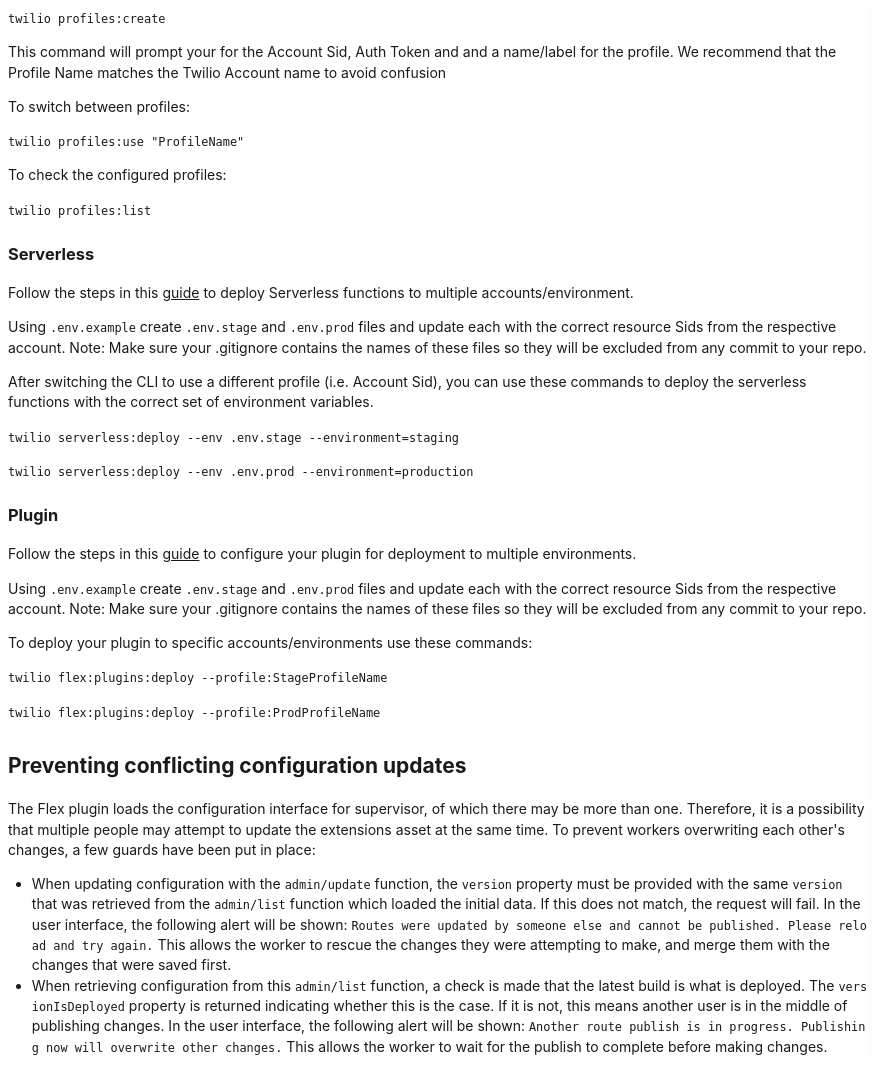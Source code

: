 `twilio profiles:create`

This command will prompt your for the Account Sid, Auth Token and and a name/label for the profile. We recommend that the Profile Name matches the Twilio Account name to avoid confusion

To switch between profiles:

`twilio profiles:use "ProfileName"`

To check the configured profiles:

`twilio profiles:list`

### Serverless

Follow the steps in this [guide](https://www.twilio.com/docs/labs/serverless-toolkit/deploying) to deploy Serverless functions to multiple accounts/environment.

Using `.env.example` create `.env.stage` and `.env.prod` files and update each with the correct resource Sids from the respective account.
Note: Make sure your .gitignore contains the names of these files so they will be excluded from any commit to your repo.

After switching the CLI to use a different profile (i.e. Account Sid), you can use these commands to deploy the serverless functions with the correct set of environment variables.

`twilio serverless:deploy --env .env.stage --environment=staging`

`twilio serverless:deploy --env .env.prod --environment=production`

### Plugin

Follow the steps in this [guide](https://www.twilio.com/docs/flex/developer/plugins/environment-variables) to configure your plugin for deployment to multiple environments.

Using `.env.example` create `.env.stage` and `.env.prod` files and update each with the correct resource Sids from the respective account.
Note: Make sure your .gitignore contains the names of these files so they will be excluded from any commit to your repo.

To deploy your plugin to specific accounts/environments use these commands:

`twilio flex:plugins:deploy --profile:StageProfileName`

`twilio flex:plugins:deploy --profile:ProdProfileName`

## Preventing conflicting configuration updates

The Flex plugin loads the configuration interface for supervisor, of which there may be more than one. Therefore, it is a possibility that multiple people may attempt to update the extensions asset at the same time. To prevent workers overwriting each other's changes, a few guards have been put in place:

- When updating configuration with the `admin/update` function, the `version` property must be provided with the same `version` that was retrieved from the `admin/list` function which loaded the initial data. If this does not match, the request will fail. In the user interface, the following alert will be shown: `Routes were updated by someone else and cannot be published. Please reload and try again.` This allows the worker to rescue the changes they were attempting to make, and merge them with the changes that were saved first.
- When retrieving configuration from this `admin/list` function, a check is made that the latest build is what is deployed. The `versionIsDeployed` property is returned indicating whether this is the case. If it is not, this means another user is in the middle of publishing changes. In the user interface, the following alert will be shown: `Another route publish is in progress. Publishing now will overwrite other changes.` This allows the worker to wait for the publish to complete before making changes.
